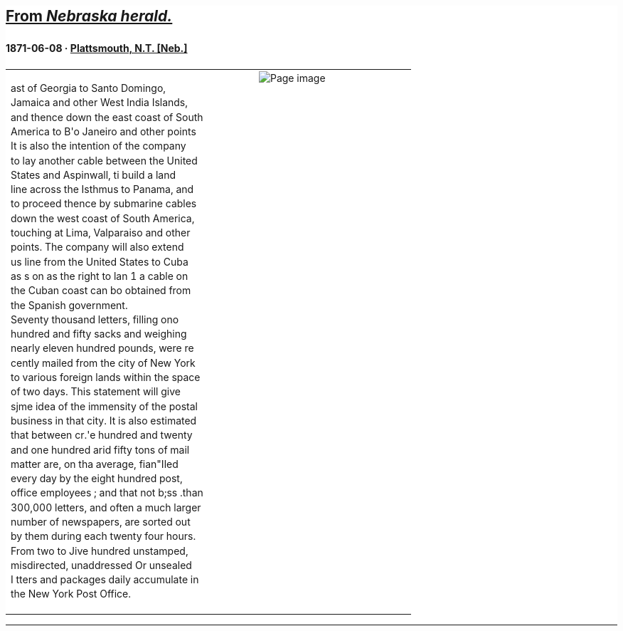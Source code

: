 ## [From _Nebraska herald._](https://nebnewspapers.unl.edu/lccn/sn84022825/1871-06-08/ed-1/seq-1/)

#### 1871-06-08 &middot; [Plattsmouth, N.T. [Neb.]](http://dbpedia.org/resource/Plattsmouth%2C_Nebraska)

<table style="width: 100%;"><tr><td style="width: 50%">

ast of Georgia to Santo Domingo,  
Jamaica and other West India Islands,  
and thence down the east coast of South  
America to B&#x27;o Janeiro and other points  
It is also the intention of the company  
to lay another cable between the United  
States and Aspinwall, ti build a land  
line across the Isthmus to Panama, and  
to proceed thence by submarine cables  
down the west coast of South America,  
touching at Lima, Valparaiso and other  
points. The company will also extend  
us line from the United States to Cuba  
as s on as the right to lan 1 a cable on  
the Cuban coast can bo obtained from  
the Spanish government.  
Seventy thousand letters, filling ono  
hundred and fifty sacks and weighing  
nearly eleven hundred pounds, were re­  
cently mailed from the city of New York  
to various foreign lands within the space  
of two days. This statement will give  
sjme idea of the immensity of the postal  
business in that city. It is also estimated  
that between cr.&#x27;e hundred and twenty  
and one hundred arid fifty tons of mail  
matter are, on tha average, fian&quot;Iled  
every day by the eight hundred post,  
office employees ; and that not b;ss .than  
300,000 letters, and often a much larger  
number of newspapers, are sorted out  
by them during each twenty four hours.  
From two to Jive hundred unstamped,  
misdirected, unaddressed Or unsealed  
I tters and packages daily accumulate in  
the New York Post Office.
</td><td style="width: 50%; max-height: 75%; margin: auto; display: block;">
<img alt="Page image" src="https://nebnewspapers.unl.edu/images/iiif/batch_nbu_plattsmouth01_ver01%2Fdata%2Fsn84022825%2F00000000006%2F1871060801%2F0569.jp2/pct:73.091500,43.404786,10.733622,17.137348/!600,600/0/default.jpg"/>
</td>
</tr></table>

---
